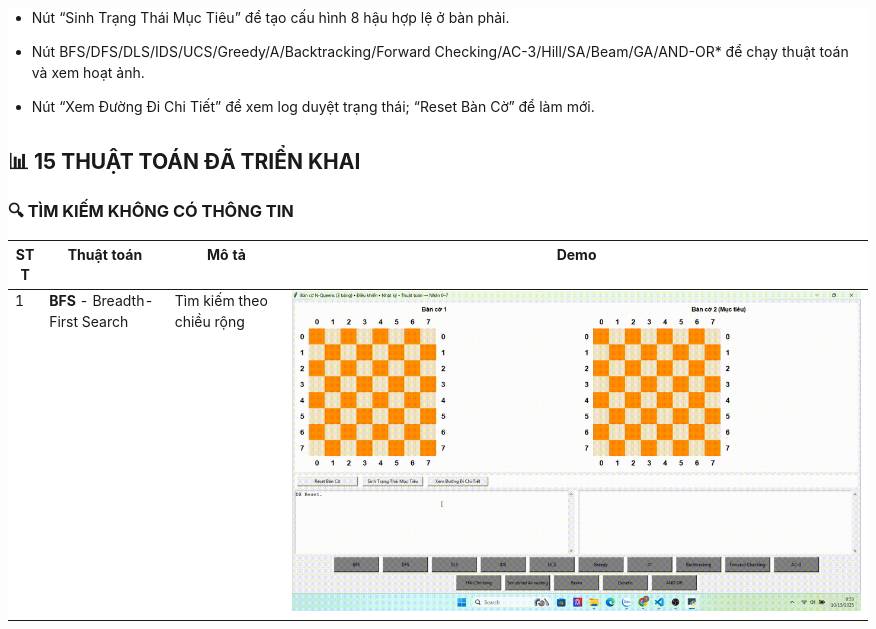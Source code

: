 - Nút “Sinh Trạng Thái Mục Tiêu” để tạo cấu hình 8 hậu hợp lệ ở bàn phải.

- Nút BFS/DFS/DLS/IDS/UCS/Greedy/A/Backtracking/Forward Checking/AC-3/Hill/SA/Beam/GA/AND-OR* để chạy thuật toán và xem hoạt ảnh.

- Nút “Xem Đường Đi Chi Tiết” để xem log duyệt trạng thái; “Reset Bàn Cờ” để làm mới.



## 📊 15 THUẬT TOÁN ĐÃ TRIỂN KHAI

### 🔍 TÌM KIẾM KHÔNG CÓ THÔNG TIN

| STT | Thuật toán | Mô tả | Demo |
|-----|------------|-------|------|
| 1 | **BFS** - Breadth-First Search | Tìm kiếm theo chiều rộng | ![BFS Demo](images/BFS.gif) |